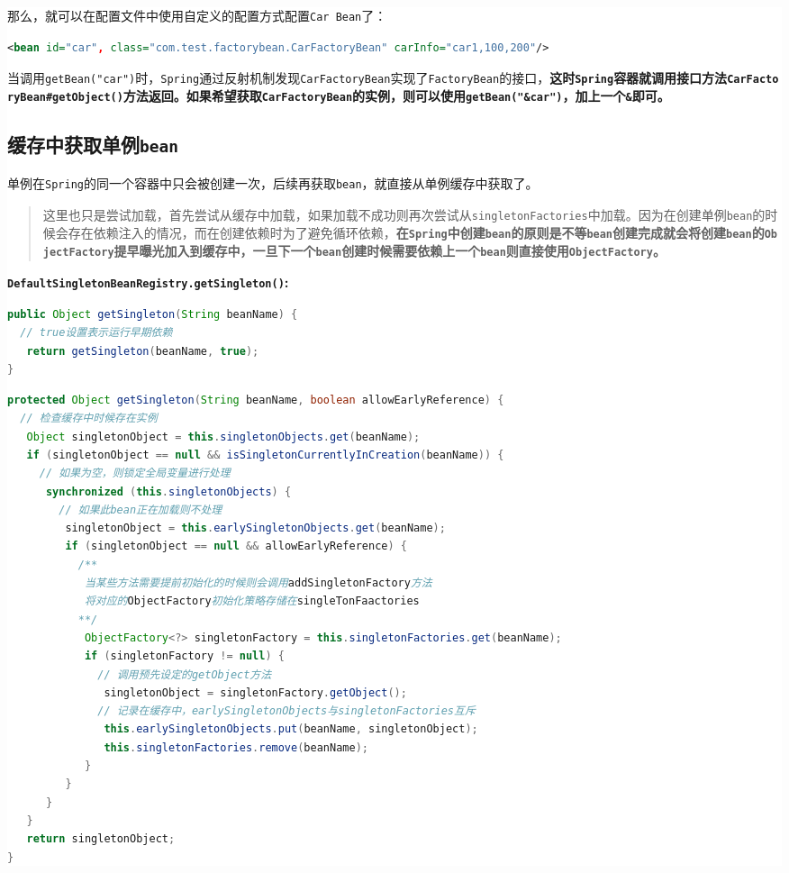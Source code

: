那么，就可以在配置文件中使用自定义的配置方式配置`Car Bean`了：

```xml
<bean id="car", class="com.test.factorybean.CarFactoryBean" carInfo="car1,100,200"/>
```

当调用`getBean("car")`时，`Spring`通过反射机制发现`CarFactoryBean`实现了`FactoryBean`的接口，**这时`Spring`容器就调用接口方法`CarFactoryBean#getObject()`方法返回。如果希望获取`CarFactoryBean`的实例，则可以使用`getBean("&car")`，加上一个`&`即可。**


## 缓存中获取单例`bean`

单例在`Spring`的同一个容器中只会被创建一次，后续再获取`bean`，就直接从单例缓存中获取了。

> ​	这里也只是尝试加载，首先尝试从缓存中加载，如果加载不成功则再次尝试从`singletonFactories`中加载。因为在创建单例`bean`的时候会存在依赖注入的情况，而在创建依赖时为了避免循环依赖，**在`Spring`中创建`bean`的原则是不等`bean`创建完成就会将创建`bean`的`ObjectFactory`提早曝光加入到缓存中，一旦下一个`bean`创建时候需要依赖上一个`bean`则直接使用`ObjectFactory`。**

**`DefaultSingletonBeanRegistry.getSingleton()`:**

```java
public Object getSingleton(String beanName) {
  // true设置表示运行早期依赖
   return getSingleton(beanName, true);
}
```

```java
protected Object getSingleton(String beanName, boolean allowEarlyReference) {
  // 检查缓存中时候存在实例
   Object singletonObject = this.singletonObjects.get(beanName);
   if (singletonObject == null && isSingletonCurrentlyInCreation(beanName)) {
     // 如果为空，则锁定全局变量进行处理
      synchronized (this.singletonObjects) {
        // 如果此bean正在加载则不处理
         singletonObject = this.earlySingletonObjects.get(beanName);
         if (singletonObject == null && allowEarlyReference) {
           /**
           	当某些方法需要提前初始化的时候则会调用addSingletonFactory方法
           	将对应的ObjectFactory初始化策略存储在singleTonFaactories
           **/
            ObjectFactory<?> singletonFactory = this.singletonFactories.get(beanName);
            if (singletonFactory != null) {
              // 调用预先设定的getObject方法
               singletonObject = singletonFactory.getObject();
              // 记录在缓存中，earlySingletonObjects与singletonFactories互斥
               this.earlySingletonObjects.put(beanName, singletonObject);
               this.singletonFactories.remove(beanName);
            }
         }
      }
   }
   return singletonObject;
}
```
